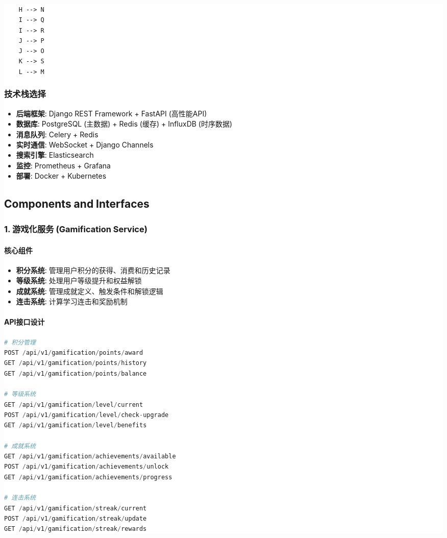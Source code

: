 ```mermaid
    H --> N
    I --> Q
    I --> R
    J --> P
    J --> O
    K --> S
    L --> M
```

### 技术栈选择

- **后端框架**: Django REST Framework + FastAPI (高性能API)
- **数据库**: PostgreSQL (主数据) + Redis (缓存) + InfluxDB (时序数据)
- **消息队列**: Celery + Redis
- **实时通信**: WebSocket + Django Channels
- **搜索引擎**: Elasticsearch
- **监控**: Prometheus + Grafana
- **部署**: Docker + Kubernetes

## Components and Interfaces

### 1. 游戏化服务 (Gamification Service)

#### 核心组件
- **积分系统**: 管理用户积分的获得、消费和历史记录
- **等级系统**: 处理用户等级提升和权益解锁
- **成就系统**: 管理成就定义、触发条件和解锁逻辑
- **连击系统**: 计算学习连击和奖励机制

#### API接口设计
```python
# 积分管理
POST /api/v1/gamification/points/award
GET /api/v1/gamification/points/history
GET /api/v1/gamification/points/balance

# 等级系统
GET /api/v1/gamification/level/current
POST /api/v1/gamification/level/check-upgrade
GET /api/v1/gamification/level/benefits

# 成就系统
GET /api/v1/gamification/achievements/available
POST /api/v1/gamification/achievements/unlock
GET /api/v1/gamification/achievements/progress

# 连击系统
GET /api/v1/gamification/streak/current
POST /api/v1/gamification/streak/update
GET /api/v1/gamification/streak/rewards
```
